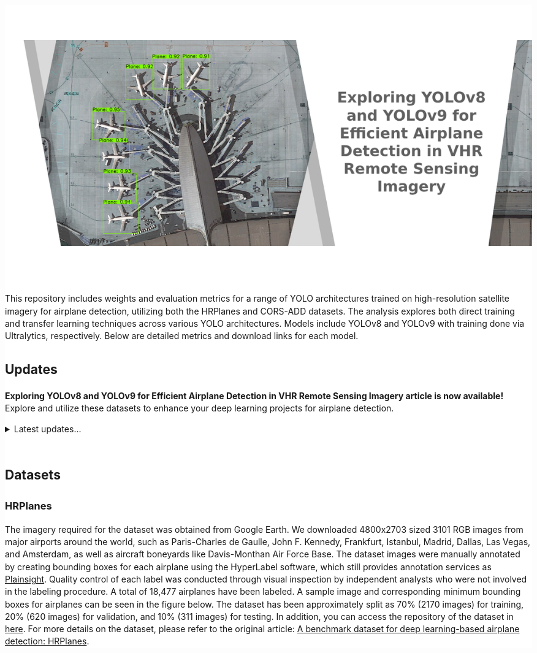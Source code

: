
<img src="https://github.com/RSandAI/Efficient-YOLO-RS-Airplane-Detection/blob/main/assets/image.png" height=450 width=1280 alt=""/>

<br>

This repository includes weights and evaluation metrics for a range of YOLO architectures trained on high-resolution satellite imagery for airplane detection, utilizing both the HRPlanes and CORS-ADD datasets. The analysis explores both direct training and transfer learning techniques across various YOLO architectures. Models include YOLOv8 and YOLOv9 with training done via Ultralytics, respectively. Below are detailed metrics and download links for each model.

## Updates

**Exploring YOLOv8 and YOLOv9 for Efficient Airplane Detection in VHR Remote Sensing Imagery article is now available!**  
Explore and utilize these datasets to enhance your deep learning projects for airplane detection.

<details><summary>Latest updates...</summary></details>

<br>

## Datasets

### HRPlanes



The imagery required for the dataset was obtained from Google Earth. We downloaded 4800x2703 sized 3101 RGB images from major airports around the world, such as Paris-Charles de Gaulle, John F. Kennedy, Frankfurt, Istanbul, Madrid, Dallas, Las Vegas, and Amsterdam, as well as aircraft boneyards like Davis-Monthan Air Force Base. The dataset images were manually annotated by creating bounding boxes for each airplane using the HyperLabel software, which still provides annotation services as [Plainsight](https://app.plainsight.ai/). Quality control of each label was conducted through visual inspection by independent analysts who were not involved in the labeling procedure. A total of 18,477 airplanes have been labeled. A sample image and corresponding minimum bounding boxes for airplanes can be seen in the figure below. The dataset has been approximately split as 70% (2170 images) for training, 20% (620 images) for validation, and 10% (311 images) for testing. In addition, you can access the repository of the dataset in [here](https://github.com/TolgaBkm/HRPlanes). For more details on the dataset, please refer to the original article: [A benchmark dataset for deep learning-based airplane detection: HRPlanes](https://dergipark.org.tr/tr/pub/ijeg/issue/77206/1107890#article_cite).
